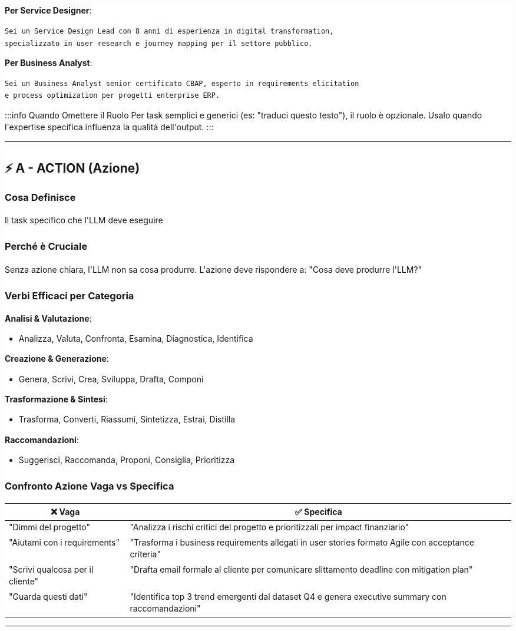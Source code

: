 **Per Service Designer**:
```
Sei un Service Design Lead con 8 anni di esperienza in digital transformation,
specializzato in user research e journey mapping per il settore pubblico.
```

**Per Business Analyst**:
```
Sei un Business Analyst senior certificato CBAP, esperto in requirements elicitation
e process optimization per progetti enterprise ERP.
```

:::info Quando Omettere il Ruolo
Per task semplici e generici (es: "traduci questo testo"), il ruolo è opzionale. Usalo quando l'expertise specifica influenza la qualità dell'output.
:::

---

## ⚡ A - ACTION (Azione)

### **Cosa Definisce**
Il task specifico che l'LLM deve eseguire

### **Perché è Cruciale**
Senza azione chiara, l'LLM non sa cosa produrre. L'azione deve rispondere a: "Cosa deve produrre l'LLM?"

### **Verbi Efficaci per Categoria**

**Analisi & Valutazione**:
- Analizza, Valuta, Confronta, Esamina, Diagnostica, Identifica

**Creazione & Generazione**:
- Genera, Scrivi, Crea, Sviluppa, Drafta, Componi

**Trasformazione & Sintesi**:
- Trasforma, Converti, Riassumi, Sintetizza, Estrai, Distilla

**Raccomandazioni**:
- Suggerisci, Raccomanda, Proponi, Consiglia, Prioritizza

### **Confronto Azione Vaga vs Specifica**

| ❌ Vaga | ✅ Specifica |
|---------|-------------|
| "Dimmi del progetto" | "Analizza i rischi critici del progetto e prioritizzali per impact finanziario" |
| "Aiutami con i requirements" | "Trasforma i business requirements allegati in user stories formato Agile con acceptance criteria" |
| "Scrivi qualcosa per il cliente" | "Drafta email formale al cliente per comunicare slittamento deadline con mitigation plan" |
| "Guarda questi dati" | "Identifica top 3 trend emergenti dal dataset Q4 e genera executive summary con raccomandazioni" |

---